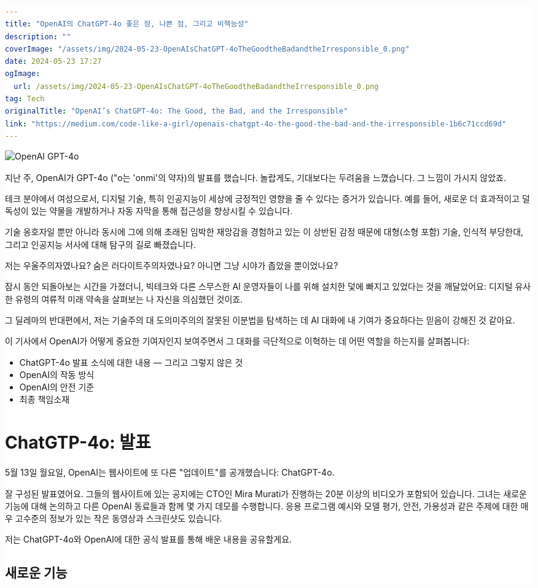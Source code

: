 ```yaml
---
title: "OpenAI의 ChatGPT-4o 좋은 점, 나쁜 점, 그리고 비책능성"
description: ""
coverImage: "/assets/img/2024-05-23-OpenAIsChatGPT-4oTheGoodtheBadandtheIrresponsible_0.png"
date: 2024-05-23 17:27
ogImage:
  url: /assets/img/2024-05-23-OpenAIsChatGPT-4oTheGoodtheBadandtheIrresponsible_0.png
tag: Tech
originalTitle: "OpenAI’s ChatGPT-4o: The Good, the Bad, and the Irresponsible"
link: "https://medium.com/code-like-a-girl/openais-chatgpt-4o-the-good-the-bad-and-the-irresponsible-1b6c71ccd69d"
---
```


![OpenAI GPT-4o](/assets/img/2024-05-23-OpenAIsChatGPT-4oTheGoodtheBadandtheIrresponsible_0.png)

지난 주, OpenAI가 GPT-4o ("o는 'onmi'의 약자)의 발표를 했습니다. 놀랍게도, 기대보다는 두려움을 느꼈습니다. 그 느낌이 가시지 않았죠.

테크 분야에서 여성으로서, 디지털 기술, 특히 인공지능이 세상에 긍정적인 영향을 줄 수 있다는 증거가 있습니다. 예를 들어, 새로운 더 효과적이고 덜 독성이 있는 약물을 개발하거나 자동 자막을 통해 접근성을 향상시킬 수 있습니다.

기술 옹호자일 뿐만 아니라 동시에 그에 의해 초래된 임박한 재앙감을 경험하고 있는 이 상반된 감정 때문에 대형(소형 포함) 기술, 인식적 부당한대, 그리고 인공지능 서사에 대해 탐구의 길로 빠졌습니다.

<div class="content-ad"></div>

저는 우울주의자였나요? 숨은 러다이트주의자였나요? 아니면 그냥 시야가 좁았을 뿐이었나요?

잠시 동안 되돌아보는 시간을 가졌더니, 빅테크와 다른 스무스한 AI 운영자들이 나를 위해 설치한 덫에 빠지고 있었다는 것을 깨달았어요: 디지털 유사한 유령의 여류적 미래 약속을 살펴보는 나 자신을 의심했던 것이죠.

그 딜레마의 반대편에서, 저는 기술주의 대 도의미주의의 잘못된 이분법을 탐색하는 데 AI 대화에 내 기여가 중요하다는 믿음이 강해진 것 같아요.

이 기사에서 OpenAI가 어떻게 중요한 기여자인지 보여주면서 그 대화를 극단적으로 이혁하는 데 어떤 역할을 하는지를 살펴봅니다:

<div class="content-ad"></div>

- ChatGPT-4o 발표 소식에 대한 내용 — 그리고 그렇지 않은 것
- OpenAI의 작동 방식
- OpenAI의 안전 기준
- 최종 책임소재

# ChatGTP-4o: 발표

5월 13일 월요일, OpenAI는 웹사이트에 또 다른 "업데이트"를 공개했습니다: ChatGPT-4o.

잘 구성된 발표였어요. 그들의 웹사이트에 있는 공지에는 CTO인 Mira Murati가 진행하는 20분 이상의 비디오가 포함되어 있습니다. 그녀는 새로운 기능에 대해 논의하고 다른 OpenAI 동료들과 함께 몇 가지 데모를 수행합니다. 응용 프로그램 예시와 모델 평가, 안전, 가용성과 같은 주제에 대한 매우 고수준의 정보가 있는 작은 동영상과 스크린샷도 있습니다.

<div class="content-ad"></div>

저는 ChatGPT-4o와 OpenAI에 대한 공식 발표를 통해 배운 내용을 공유할게요.

## 새로운 기능
